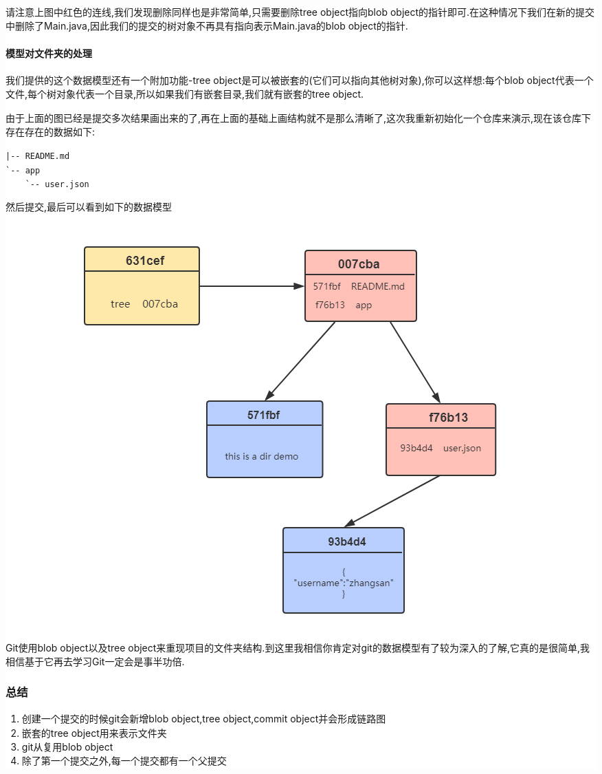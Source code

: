 请注意上图中红色的连线,我们发现删除同样也是非常简单,只需要删除tree object指向blob object的指针即可.在这种情况下我们在新的提交中删除了Main.java,因此我们的提交的树对象不再具有指向表示Main.java的blob object的指针.

#### 模型对文件夹的处理
我们提供的这个数据模型还有一个附加功能-tree object是可以被嵌套的(它们可以指向其他树对象),你可以这样想:每个blob object代表一个文件,每个树对象代表一个目录,所以如果我们有嵌套目录,我们就有嵌套的tree object.

由于上面的图已经是提交多次结果画出来的了,再在上面的基础上画结构就不是那么清晰了,这次我重新初始化一个仓库来演示,现在该仓库下存在存在的数据如下:
```
|-- README.md
`-- app
    `-- user.json
```
然后提交,最后可以看到如下的数据模型

![tree object嵌套](/images/understanding-git/data-model-dir.png)

Git使用blob object以及tree object来重现项目的文件夹结构.到这里我相信你肯定对git的数据模型有了较为深入的了解,它真的是很简单,我相信基于它再去学习Git一定会是事半功倍.

### 总结
1. 创建一个提交的时候git会新增blob object,tree object,commit object并会形成链路图
2. 嵌套的tree object用来表示文件夹
3. git从复用blob object
4. 除了第一个提交之外,每一个提交都有一个父提交